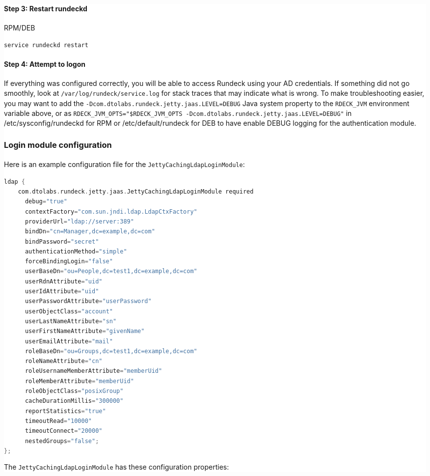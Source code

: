 #### Step 3: Restart rundeckd

RPM/DEB
```bash
service rundeckd restart
```

#### Step 4: Attempt to logon

If everything was configured correctly, you will be able to access Rundeck using your AD credentials. If something did not go smoothly, look at `/var/log/rundeck/service.log` for stack traces that may indicate what is wrong.
To make troubleshooting easier, you may want to add the `-Dcom.dtolabs.rundeck.jetty.jaas.LEVEL=DEBUG` Java system property to the `RDECK_JVM` environment variable above, or as `RDECK_JVM_OPTS="$RDECK_JVM_OPTS -Dcom.dtolabs.rundeck.jetty.jaas.LEVEL=DEBUG"` in /etc/sysconfig/rundeckd for RPM or /etc/default/rundeck for DEB to have enable DEBUG logging for the authentication module.

### Login module configuration

Here is an example configuration file for the `JettyCachingLdapLoginModule`:

```c .numberLines
ldap {
    com.dtolabs.rundeck.jetty.jaas.JettyCachingLdapLoginModule required
      debug="true"
      contextFactory="com.sun.jndi.ldap.LdapCtxFactory"
      providerUrl="ldap://server:389"
      bindDn="cn=Manager,dc=example,dc=com"
      bindPassword="secret"
      authenticationMethod="simple"
      forceBindingLogin="false"
      userBaseDn="ou=People,dc=test1,dc=example,dc=com"
      userRdnAttribute="uid"
      userIdAttribute="uid"
      userPasswordAttribute="userPassword"
      userObjectClass="account"
      userLastNameAttribute="sn"
      userFirstNameAttribute="givenName"
      userEmailAttribute="mail"
      roleBaseDn="ou=Groups,dc=test1,dc=example,dc=com"
      roleNameAttribute="cn"
      roleUsernameMemberAttribute="memberUid"
      roleMemberAttribute="memberUid"
      roleObjectClass="posixGroup"
      cacheDurationMillis="300000"
      reportStatistics="true"
      timeoutRead="10000"
      timeoutConnect="20000"
      nestedGroups="false";
};
```

The `JettyCachingLdapLoginModule` has these configuration properties:
